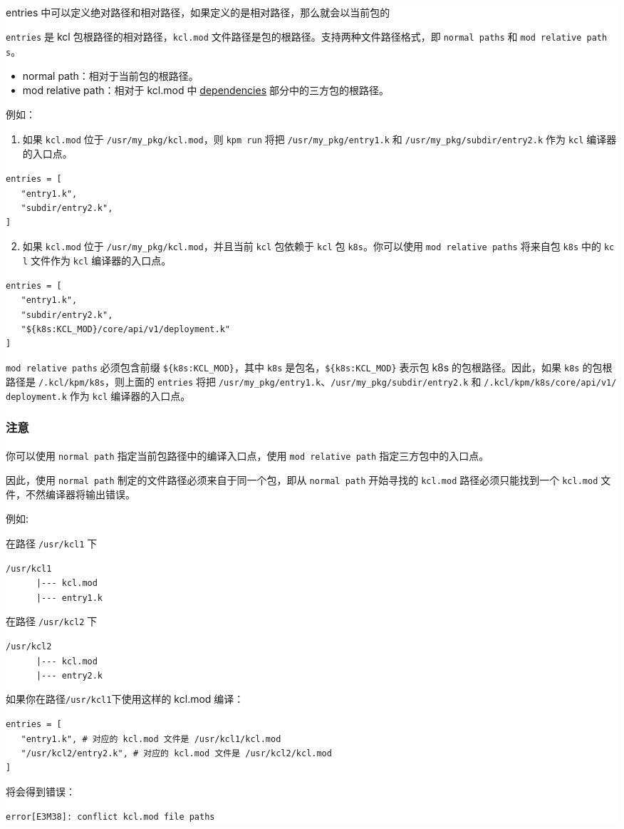 entries 中可以定义绝对路径和相对路径，如果定义的是相对路径，那么就会以当前包的

`entries` 是 kcl 包根路径的相对路径，`kcl.mod` 文件路径是包的根路径。支持两种文件路径格式，即 `normal paths` 和 `mod relative paths`。

- normal path：相对于当前包的根路径。
- mod relative path：相对于 kcl.mod 中 [dependencies](#dependencies) 部分中的三方包的根路径。

例如：

1. 如果 `kcl.mod` 位于 `/usr/my_pkg/kcl.mod`，则 `kpm run` 将把 `/usr/my_pkg/entry1.k` 和 `/usr/my_pkg/subdir/entry2.k` 作为 `kcl` 编译器的入口点。

```
entries = [
   "entry1.k",
   "subdir/entry2.k",
]
```

2. 如果 `kcl.mod` 位于 `/usr/my_pkg/kcl.mod`，并且当前 `kcl` 包依赖于 `kcl` 包 `k8s`。你可以使用 `mod relative paths` 将来自包 `k8s` 中的 `kcl` 文件作为 `kcl` 编译器的入口点。

```
entries = [
   "entry1.k",
   "subdir/entry2.k",
   "${k8s:KCL_MOD}/core/api/v1/deployment.k"
]
```

`mod relative paths` 必须包含前缀 `${k8s:KCL_MOD}`，其中 `k8s` 是包名，`${k8s:KCL_MOD}` 表示包 k8s 的包根路径。因此，如果 `k8s` 的包根路径是 `/.kcl/kpm/k8s`，则上面的 `entries` 将把 `/usr/my_pkg/entry1.k`、`/usr/my_pkg/subdir/entry2.k` 和 `/.kcl/kpm/k8s/core/api/v1/deployment.k` 作为 `kcl` 编译器的入口点。

### 注意

你可以使用 `normal path` 指定当前包路径中的编译入口点，使用 `mod relative path` 指定三方包中的入口点。

因此，使用 `normal path` 制定的文件路径必须来自于同一个包，即从 `normal path` 开始寻找的 `kcl.mod` 路径必须只能找到一个 `kcl.mod` 文件，不然编译器将输出错误。

例如:

在路径 `/usr/kcl1` 下

```
/usr/kcl1
      |--- kcl.mod
      |--- entry1.k
```

在路径 `/usr/kcl2` 下

```
/usr/kcl2
      |--- kcl.mod
      |--- entry2.k
```

如果你在路径`/usr/kcl1`下使用这样的 kcl.mod 编译：

```
entries = [
   "entry1.k", # 对应的 kcl.mod 文件是 /usr/kcl1/kcl.mod
   "/usr/kcl2/entry2.k", # 对应的 kcl.mod 文件是 /usr/kcl2/kcl.mod
]
```

将会得到错误：

```
error[E3M38]: conflict kcl.mod file paths
```
